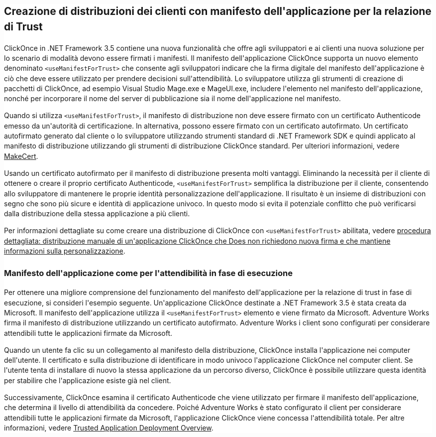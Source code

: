 ## <a name="creating-customer-deployments-by-using-application-manifest-for-trust"></a>Creazione di distribuzioni dei clienti con manifesto dell'applicazione per la relazione di Trust  
 ClickOnce in .NET Framework 3.5 contiene una nuova funzionalità che offre agli sviluppatori e ai clienti una nuova soluzione per lo scenario di modalità devono essere firmati i manifesti. Il manifesto dell'applicazione ClickOnce supporta un nuovo elemento denominato `<useManifestForTrust>` che consente agli sviluppatori indicare che la firma digitale del manifesto dell'applicazione è ciò che deve essere utilizzato per prendere decisioni sull'attendibilità. Lo sviluppatore utilizza gli strumenti di creazione di pacchetti di ClickOnce, ad esempio Visual Studio Mage.exe e MageUI.exe, includere l'elemento nel manifesto dell'applicazione, nonché per incorporare il nome del server di pubblicazione sia il nome dell'applicazione nel manifesto.  
  
 Quando si utilizza `<useManifestForTrust>`, il manifesto di distribuzione non deve essere firmato con un certificato Authenticode emesso da un'autorità di certificazione. In alternativa, possono essere firmato con un certificato autofirmato. Un certificato autofirmato generato dal cliente o lo sviluppatore utilizzando strumenti standard di .NET Framework SDK e quindi applicato al manifesto di distribuzione utilizzando gli strumenti di distribuzione ClickOnce standard. Per ulteriori informazioni, vedere [MakeCert](https://msdn.microsoft.com/library/windows/desktop/aa386968.aspx).  
  
 Usando un certificato autofirmato per il manifesto di distribuzione presenta molti vantaggi. Eliminando la necessità per il cliente di ottenere o creare il proprio certificato Authenticode, `<useManifestForTrust>` semplifica la distribuzione per il cliente, consentendo allo sviluppatore di mantenere le proprie identità personalizzazione dell'applicazione. Il risultato è un insieme di distribuzioni con segno che sono più sicure e identità di applicazione univoco. In questo modo si evita il potenziale conflitto che può verificarsi dalla distribuzione della stessa applicazione a più clienti.  
  
 Per informazioni dettagliate su come creare una distribuzione di ClickOnce con `<useManifestForTrust>` abilitata, vedere [procedura dettagliata: distribuzione manuale di un'applicazione ClickOnce che Does non richiedono nuova firma e che mantiene informazioni sulla personalizzazione](../deployment/walkthrough-manually-deploying-a-clickonce-application-that-does-not-require-re-signing-and-that-preserves-branding-information.md).  
  
### <a name="how-application-manifest-for-trust-works-at-runtime"></a>Manifesto dell'applicazione come per l'attendibilità in fase di esecuzione  
 Per ottenere una migliore comprensione del funzionamento del manifesto dell'applicazione per la relazione di trust in fase di esecuzione, si consideri l'esempio seguente. Un'applicazione ClickOnce destinate a .NET Framework 3.5 è stata creata da Microsoft. Il manifesto dell'applicazione utilizza il `<useManifestForTrust>` elemento e viene firmato da Microsoft. Adventure Works firma il manifesto di distribuzione utilizzando un certificato autofirmato. Adventure Works i client sono configurati per considerare attendibili tutte le applicazioni firmate da Microsoft.  
  
 Quando un utente fa clic su un collegamento al manifesto della distribuzione, ClickOnce installa l'applicazione nei computer dell'utente. Il certificato e sulla distribuzione di identificare in modo univoco l'applicazione ClickOnce nel computer client. Se l'utente tenta di installare di nuovo la stessa applicazione da un percorso diverso, ClickOnce è possibile utilizzare questa identità per stabilire che l'applicazione esiste già nel client.  
  
 Successivamente, ClickOnce esamina il certificato Authenticode che viene utilizzato per firmare il manifesto dell'applicazione, che determina il livello di attendibilità da concedere. Poiché Adventure Works è stato configurato il client per considerare attendibili tutte le applicazioni firmate da Microsoft, l'applicazione ClickOnce viene concessa l'attendibilità totale. Per altre informazioni, vedere [Trusted Application Deployment Overview](../deployment/trusted-application-deployment-overview.md).  
  